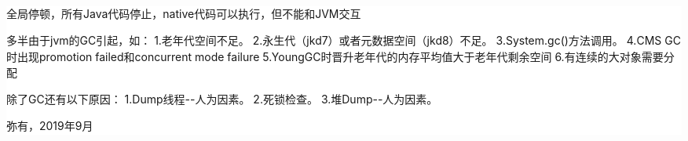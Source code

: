 全局停顿，所有Java代码停止，native代码可以执行，但不能和JVM交互

多半由于jvm的GC引起，如：
1.老年代空间不足。
2.永生代（jkd7）或者元数据空间（jkd8）不足。
3.System.gc()方法调用。
4.CMS GC时出现promotion failed和concurrent mode failure
5.YoungGC时晋升老年代的内存平均值大于老年代剩余空间
6.有连续的大对象需要分配

除了GC还有以下原因：
1.Dump线程--人为因素。
2.死锁检查。
3.堆Dump--人为因素。

弥有，2019年9月